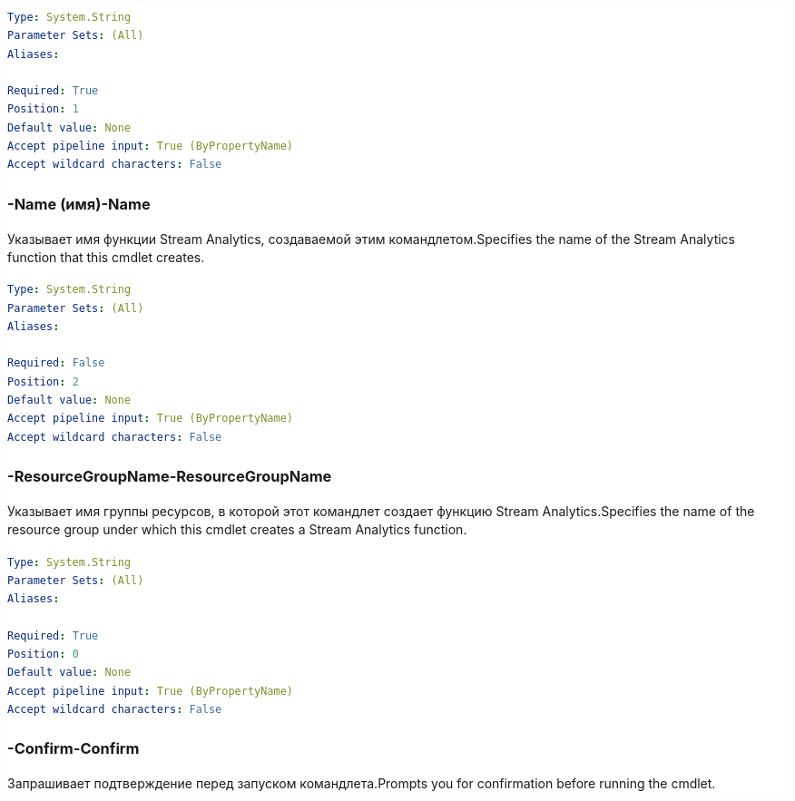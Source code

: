 ```yaml
Type: System.String
Parameter Sets: (All)
Aliases:

Required: True
Position: 1
Default value: None
Accept pipeline input: True (ByPropertyName)
Accept wildcard characters: False
```

### <span data-ttu-id="fce82-128">-Name (имя)</span><span class="sxs-lookup"><span data-stu-id="fce82-128">-Name</span></span>
<span data-ttu-id="fce82-129">Указывает имя функции Stream Analytics, создаваемой этим командлетом.</span><span class="sxs-lookup"><span data-stu-id="fce82-129">Specifies the name of the Stream Analytics function that this cmdlet creates.</span></span>

```yaml
Type: System.String
Parameter Sets: (All)
Aliases:

Required: False
Position: 2
Default value: None
Accept pipeline input: True (ByPropertyName)
Accept wildcard characters: False
```

### <span data-ttu-id="fce82-130">-ResourceGroupName</span><span class="sxs-lookup"><span data-stu-id="fce82-130">-ResourceGroupName</span></span>
<span data-ttu-id="fce82-131">Указывает имя группы ресурсов, в которой этот командлет создает функцию Stream Analytics.</span><span class="sxs-lookup"><span data-stu-id="fce82-131">Specifies the name of the resource group under which this cmdlet creates a Stream Analytics function.</span></span>

```yaml
Type: System.String
Parameter Sets: (All)
Aliases:

Required: True
Position: 0
Default value: None
Accept pipeline input: True (ByPropertyName)
Accept wildcard characters: False
```

### <span data-ttu-id="fce82-132">-Confirm</span><span class="sxs-lookup"><span data-stu-id="fce82-132">-Confirm</span></span>
<span data-ttu-id="fce82-133">Запрашивает подтверждение перед запуском командлета.</span><span class="sxs-lookup"><span data-stu-id="fce82-133">Prompts you for confirmation before running the cmdlet.</span></span>
